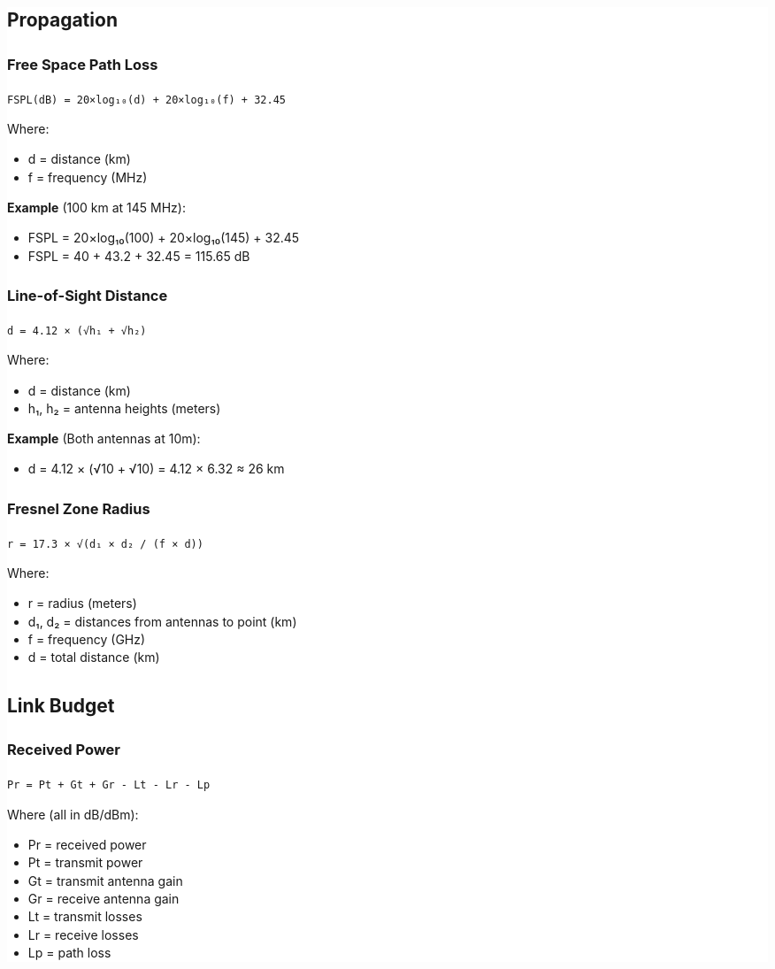 ## Propagation

### Free Space Path Loss

```
FSPL(dB) = 20×log₁₀(d) + 20×log₁₀(f) + 32.45
```

Where:

- d = distance (km)
- f = frequency (MHz)

**Example** (100 km at 145 MHz):

- FSPL = 20×log₁₀(100) + 20×log₁₀(145) + 32.45
- FSPL = 40 + 43.2 + 32.45 = 115.65 dB

### Line-of-Sight Distance

```
d = 4.12 × (√h₁ + √h₂)
```

Where:

- d = distance (km)
- h₁, h₂ = antenna heights (meters)

**Example** (Both antennas at 10m):

- d = 4.12 × (√10 + √10) = 4.12 × 6.32 ≈ 26 km

### Fresnel Zone Radius

```
r = 17.3 × √(d₁ × d₂ / (f × d))
```

Where:

- r = radius (meters)
- d₁, d₂ = distances from antennas to point (km)
- f = frequency (GHz)
- d = total distance (km)

## Link Budget

### Received Power

```
Pr = Pt + Gt + Gr - Lt - Lr - Lp
```

Where (all in dB/dBm):

- Pr = received power
- Pt = transmit power
- Gt = transmit antenna gain
- Gr = receive antenna gain
- Lt = transmit losses
- Lr = receive losses
- Lp = path loss

